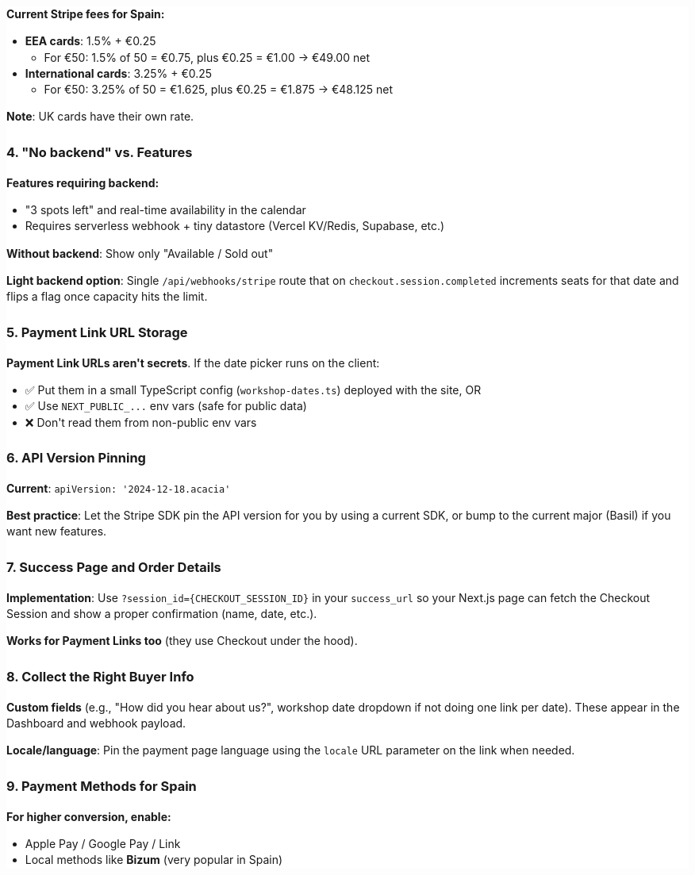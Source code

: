 **Current Stripe fees for Spain:**

- **EEA cards**: 1.5% + €0.25
  - For €50: 1.5% of 50 = €0.75, plus €0.25 = €1.00 → €49.00 net
- **International cards**: 3.25% + €0.25
  - For €50: 3.25% of 50 = €1.625, plus €0.25 = €1.875 → €48.125 net

**Note**: UK cards have their own rate.

### 4. "No backend" vs. Features

**Features requiring backend:**

- "3 spots left" and real-time availability in the calendar
- Requires serverless webhook + tiny datastore (Vercel KV/Redis, Supabase, etc.)

**Without backend**: Show only "Available / Sold out"

**Light backend option**: Single `/api/webhooks/stripe` route that on `checkout.session.completed` increments seats for that date and flips a flag once capacity hits the limit.

### 5. Payment Link URL Storage

**Payment Link URLs aren't secrets**. If the date picker runs on the client:

- ✅ Put them in a small TypeScript config (`workshop-dates.ts`) deployed with the site, OR
- ✅ Use `NEXT_PUBLIC_...` env vars (safe for public data)
- ❌ Don't read them from non-public env vars

### 6. API Version Pinning

**Current**: `apiVersion: '2024-12-18.acacia'`

**Best practice**: Let the Stripe SDK pin the API version for you by using a current SDK, or bump to the current major (Basil) if you want new features.

### 7. Success Page and Order Details

**Implementation**: Use `?session_id={CHECKOUT_SESSION_ID}` in your `success_url` so your Next.js page can fetch the Checkout Session and show a proper confirmation (name, date, etc.).

**Works for Payment Links too** (they use Checkout under the hood).

### 8. Collect the Right Buyer Info

**Custom fields** (e.g., "How did you hear about us?", workshop date dropdown if not doing one link per date). These appear in the Dashboard and webhook payload.

**Locale/language**: Pin the payment page language using the `locale` URL parameter on the link when needed.

### 9. Payment Methods for Spain

**For higher conversion, enable:**

- Apple Pay / Google Pay / Link
- Local methods like **Bizum** (very popular in Spain)
